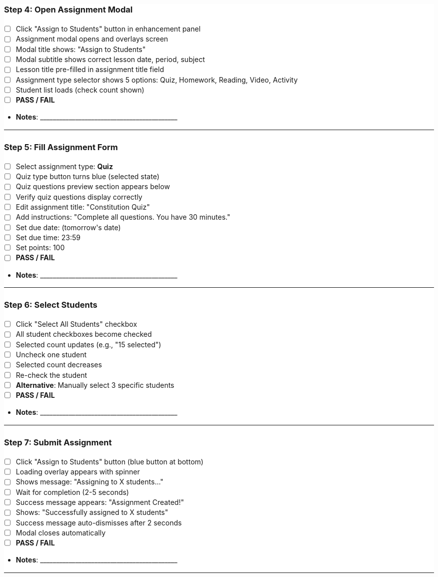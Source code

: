 
### Step 4: Open Assignment Modal
- [ ] Click "Assign to Students" button in enhancement panel
- [ ] Assignment modal opens and overlays screen
- [ ] Modal title shows: "Assign to Students"
- [ ] Modal subtitle shows correct lesson date, period, subject
- [ ] Lesson title pre-filled in assignment title field
- [ ] Assignment type selector shows 5 options: Quiz, Homework, Reading, Video, Activity
- [ ] Student list loads (check count shown)
- [ ] **PASS / FAIL**
- **Notes**: ___________________________________________

---

### Step 5: Fill Assignment Form
- [ ] Select assignment type: **Quiz**
- [ ] Quiz type button turns blue (selected state)
- [ ] Quiz questions preview section appears below
- [ ] Verify quiz questions display correctly
- [ ] Edit assignment title: "Constitution Quiz"
- [ ] Add instructions: "Complete all questions. You have 30 minutes."
- [ ] Set due date: (tomorrow's date)
- [ ] Set due time: 23:59
- [ ] Set points: 100
- [ ] **PASS / FAIL**
- **Notes**: ___________________________________________

---

### Step 6: Select Students
- [ ] Click "Select All Students" checkbox
- [ ] All student checkboxes become checked
- [ ] Selected count updates (e.g., "15 selected")
- [ ] Uncheck one student
- [ ] Selected count decreases
- [ ] Re-check the student
- [ ] **Alternative**: Manually select 3 specific students
- [ ] **PASS / FAIL**
- **Notes**: ___________________________________________

---

### Step 7: Submit Assignment
- [ ] Click "Assign to Students" button (blue button at bottom)
- [ ] Loading overlay appears with spinner
- [ ] Shows message: "Assigning to X students..."
- [ ] Wait for completion (2-5 seconds)
- [ ] Success message appears: "Assignment Created!"
- [ ] Shows: "Successfully assigned to X students"
- [ ] Success message auto-dismisses after 2 seconds
- [ ] Modal closes automatically
- [ ] **PASS / FAIL**
- **Notes**: ___________________________________________

---